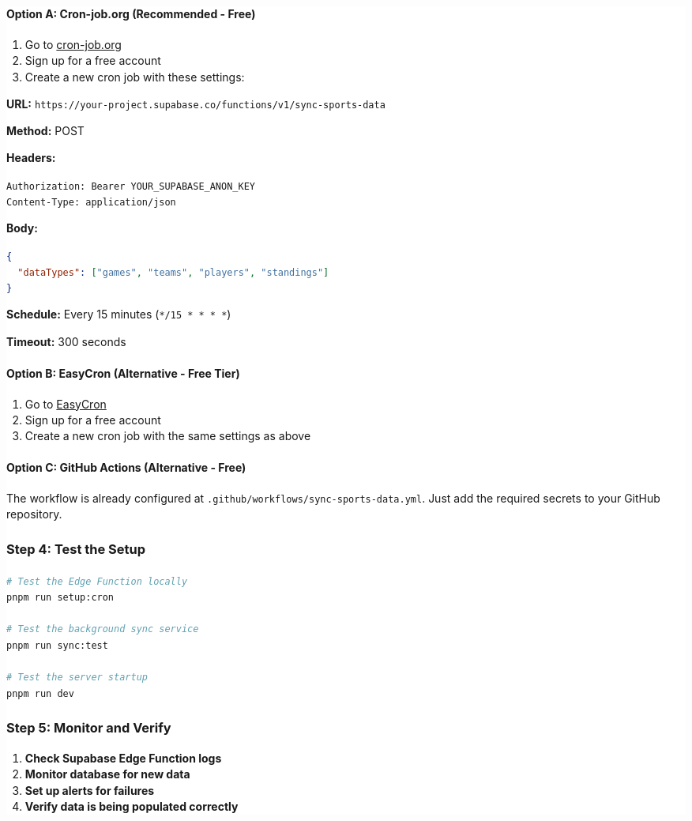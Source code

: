 #### Option A: Cron-job.org (Recommended - Free)

1. Go to [cron-job.org](https://cron-job.org)
2. Sign up for a free account
3. Create a new cron job with these settings:

**URL:** `https://your-project.supabase.co/functions/v1/sync-sports-data`

**Method:** POST

**Headers:**
```
Authorization: Bearer YOUR_SUPABASE_ANON_KEY
Content-Type: application/json
```

**Body:**
```json
{
  "dataTypes": ["games", "teams", "players", "standings"]
}
```

**Schedule:** Every 15 minutes (`*/15 * * * *`)

**Timeout:** 300 seconds

#### Option B: EasyCron (Alternative - Free Tier)

1. Go to [EasyCron](https://www.easycron.com)
2. Sign up for a free account
3. Create a new cron job with the same settings as above

#### Option C: GitHub Actions (Alternative - Free)

The workflow is already configured at `.github/workflows/sync-sports-data.yml`. Just add the required secrets to your GitHub repository.

### Step 4: Test the Setup

```bash
# Test the Edge Function locally
pnpm run setup:cron

# Test the background sync service
pnpm run sync:test

# Test the server startup
pnpm run dev
```

### Step 5: Monitor and Verify

1. **Check Supabase Edge Function logs**
2. **Monitor database for new data**
3. **Set up alerts for failures**
4. **Verify data is being populated correctly**
